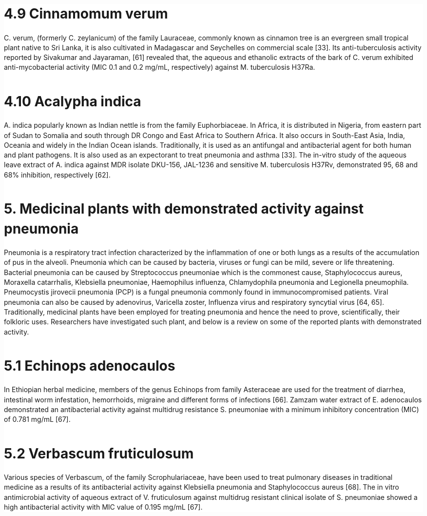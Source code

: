 # 4.9 Cinnamomum verum

C. verum, (formerly C. zeylanicum) of the family Lauraceae, commonly known as cinnamon tree is an evergreen small tropical plant native to Sri Lanka, it is also cultivated in Madagascar and Seychelles on commercial scale [33]. Its anti-tuberculosis activity reported by Sivakumar and Jayaraman, [61] revealed that, the aqueous and ethanolic extracts of the bark of C. verum exhibited anti-mycobacterial activity (MIC 0.1 and 0.2 mg/mL, respectively) against M. tuberculosis H37Ra.

# 4.10 Acalypha indica

A. indica popularly known as Indian nettle is from the family Euphorbiaceae. In Africa, it is distributed in Nigeria, from eastern part of Sudan to Somalia and south through DR Congo and East Africa to Southern Africa. It also occurs in South-East Asia, India, Oceania and widely in the Indian Ocean islands. Traditionally, it is used as an antifungal and antibacterial agent for both human and plant pathogens. It is also used as an expectorant to treat pneumonia and asthma [33]. The in-vitro study of the aqueous leave extract of A. indica against MDR isolate DKU-156, JAL-1236 and sensitive M. tuberculosis H37Rv, demonstrated 95, 68 and 68% inhibition, respectively [62].

# 5. Medicinal plants with demonstrated activity against pneumonia

Pneumonia is a respiratory tract infection characterized by the inflammation of one or both lungs as a results of the accumulation of pus in the alveoli. Pneumonia which can be caused by bacteria, viruses or fungi can be mild, severe or life threatening. Bacterial pneumonia can be caused by Streptococcus pneumoniae which is the commonest cause, Staphylococcus aureus, Moraxella catarrhalis, Klebsiella pneumoniae, Haemophilus influenza, Chlamydophila pneumonia and Legionella pneumophila. Pneumocystis jirovecii pneumonia (PCP) is a fungal pneumonia commonly found in immunocompromised patients. Viral pneumonia can also be caused by adenovirus, Varicella zoster, Influenza virus and respiratory syncytial virus [64, 65]. Traditionally, medicinal plants have been employed for treating pneumonia and hence the need to prove, scientifically, their folkloric uses. Researchers have investigated such plant, and below is a review on some of the reported plants with demonstrated activity.

# 5.1 Echinops adenocaulos

In Ethiopian herbal medicine, members of the genus Echinops from family Asteraceae are used for the treatment of diarrhea, intestinal worm infestation, hemorrhoids, migraine and different forms of infections [66]. Zamzam water extract of E. adenocaulos demonstrated an antibacterial activity against multidrug resistance S. pneumoniae with a minimum inhibitory concentration (MIC) of 0.781 mg/mL [67].

# 5.2 Verbascum fruticulosum

Various species of Verbascum, of the family Scrophulariaceae, have been used to treat pulmonary diseases in traditional medicine as a results of its antibacterial activity against Klebsiella pneumonia and Staphylococcus aureus [68]. The in vitro antimicrobial activity of aqueous extract of V. fruticulosum against multidrug resistant clinical isolate of S. pneumoniae showed a high antibacterial activity with MIC value of 0.195 mg/mL [67].
